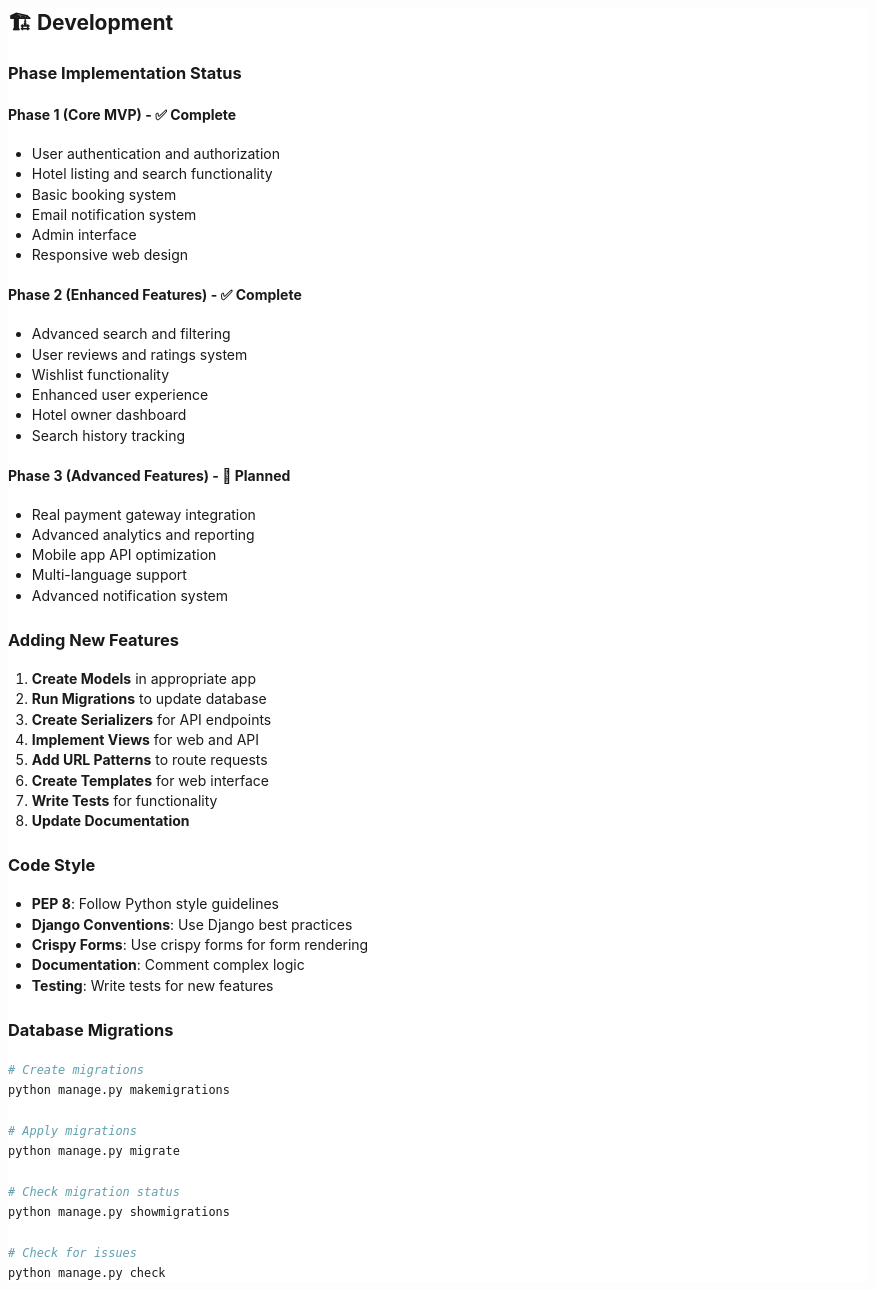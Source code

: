 ## 🏗️ Development

### Phase Implementation Status

#### Phase 1 (Core MVP) - ✅ Complete
- User authentication and authorization
- Hotel listing and search functionality
- Basic booking system
- Email notification system
- Admin interface
- Responsive web design

#### Phase 2 (Enhanced Features) - ✅ Complete
- Advanced search and filtering
- User reviews and ratings system
- Wishlist functionality
- Enhanced user experience
- Hotel owner dashboard
- Search history tracking

#### Phase 3 (Advanced Features) - 🚧 Planned
- Real payment gateway integration
- Advanced analytics and reporting
- Mobile app API optimization
- Multi-language support
- Advanced notification system

### Adding New Features

1. **Create Models** in appropriate app
2. **Run Migrations** to update database
3. **Create Serializers** for API endpoints
4. **Implement Views** for web and API
5. **Add URL Patterns** to route requests
6. **Create Templates** for web interface
7. **Write Tests** for functionality
8. **Update Documentation**

### Code Style
- **PEP 8**: Follow Python style guidelines
- **Django Conventions**: Use Django best practices
- **Crispy Forms**: Use crispy forms for form rendering
- **Documentation**: Comment complex logic
- **Testing**: Write tests for new features

### Database Migrations
```bash
# Create migrations
python manage.py makemigrations

# Apply migrations
python manage.py migrate

# Check migration status
python manage.py showmigrations

# Check for issues
python manage.py check
```
